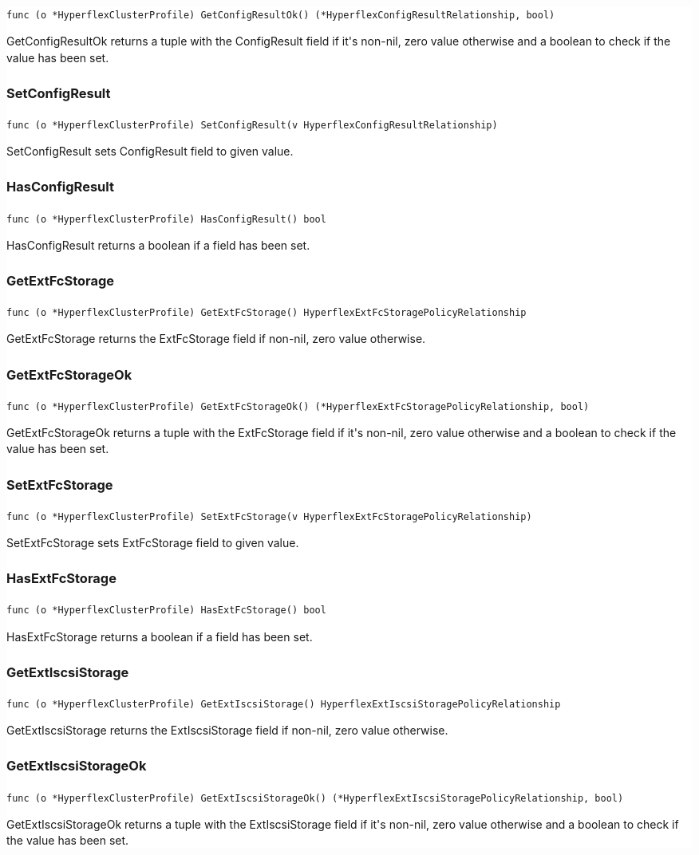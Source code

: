 `func (o *HyperflexClusterProfile) GetConfigResultOk() (*HyperflexConfigResultRelationship, bool)`

GetConfigResultOk returns a tuple with the ConfigResult field if it's non-nil, zero value otherwise
and a boolean to check if the value has been set.

### SetConfigResult

`func (o *HyperflexClusterProfile) SetConfigResult(v HyperflexConfigResultRelationship)`

SetConfigResult sets ConfigResult field to given value.

### HasConfigResult

`func (o *HyperflexClusterProfile) HasConfigResult() bool`

HasConfigResult returns a boolean if a field has been set.

### GetExtFcStorage

`func (o *HyperflexClusterProfile) GetExtFcStorage() HyperflexExtFcStoragePolicyRelationship`

GetExtFcStorage returns the ExtFcStorage field if non-nil, zero value otherwise.

### GetExtFcStorageOk

`func (o *HyperflexClusterProfile) GetExtFcStorageOk() (*HyperflexExtFcStoragePolicyRelationship, bool)`

GetExtFcStorageOk returns a tuple with the ExtFcStorage field if it's non-nil, zero value otherwise
and a boolean to check if the value has been set.

### SetExtFcStorage

`func (o *HyperflexClusterProfile) SetExtFcStorage(v HyperflexExtFcStoragePolicyRelationship)`

SetExtFcStorage sets ExtFcStorage field to given value.

### HasExtFcStorage

`func (o *HyperflexClusterProfile) HasExtFcStorage() bool`

HasExtFcStorage returns a boolean if a field has been set.

### GetExtIscsiStorage

`func (o *HyperflexClusterProfile) GetExtIscsiStorage() HyperflexExtIscsiStoragePolicyRelationship`

GetExtIscsiStorage returns the ExtIscsiStorage field if non-nil, zero value otherwise.

### GetExtIscsiStorageOk

`func (o *HyperflexClusterProfile) GetExtIscsiStorageOk() (*HyperflexExtIscsiStoragePolicyRelationship, bool)`

GetExtIscsiStorageOk returns a tuple with the ExtIscsiStorage field if it's non-nil, zero value otherwise
and a boolean to check if the value has been set.

